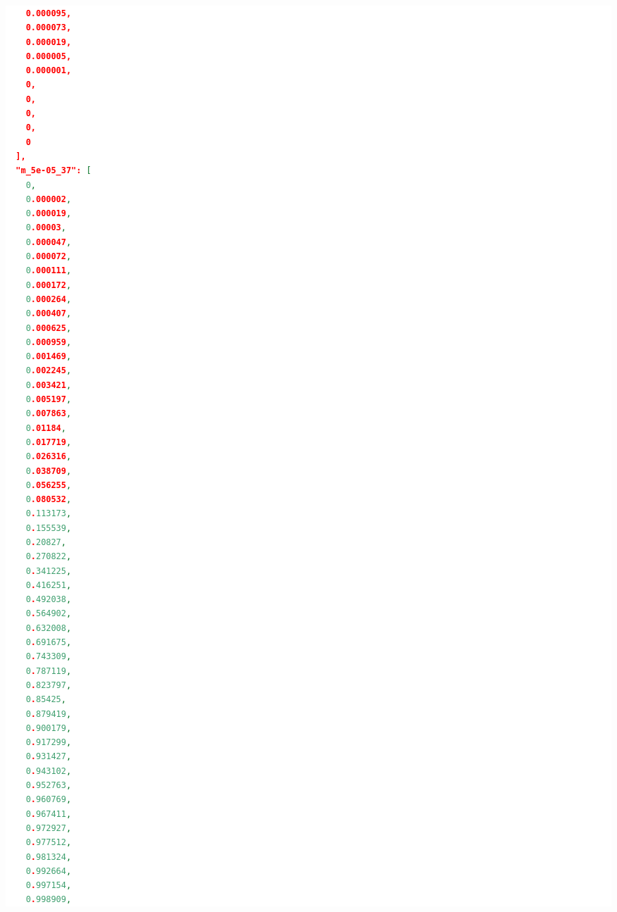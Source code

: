 ```json
    0.000095,
    0.000073,
    0.000019,
    0.000005,
    0.000001,
    0,
    0,
    0,
    0,
    0
  ],
  "m_5e-05_37": [
    0,
    0.000002,
    0.000019,
    0.00003,
    0.000047,
    0.000072,
    0.000111,
    0.000172,
    0.000264,
    0.000407,
    0.000625,
    0.000959,
    0.001469,
    0.002245,
    0.003421,
    0.005197,
    0.007863,
    0.01184,
    0.017719,
    0.026316,
    0.038709,
    0.056255,
    0.080532,
    0.113173,
    0.155539,
    0.20827,
    0.270822,
    0.341225,
    0.416251,
    0.492038,
    0.564902,
    0.632008,
    0.691675,
    0.743309,
    0.787119,
    0.823797,
    0.85425,
    0.879419,
    0.900179,
    0.917299,
    0.931427,
    0.943102,
    0.952763,
    0.960769,
    0.967411,
    0.972927,
    0.977512,
    0.981324,
    0.992664,
    0.997154,
    0.998909,
```